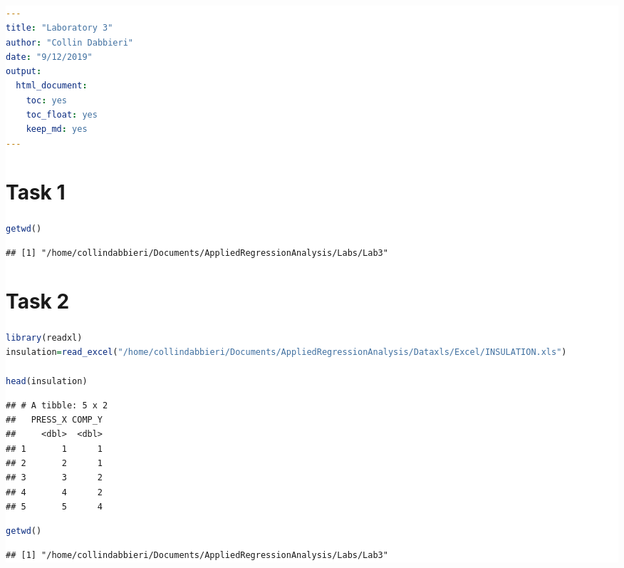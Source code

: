 ```yaml
---
title: "Laboratory 3"
author: "Collin Dabbieri"
date: "9/12/2019"
output: 
  html_document:
    toc: yes
    toc_float: yes
    keep_md: yes
---
```





# Task 1


```r
getwd()
```

```
## [1] "/home/collindabbieri/Documents/AppliedRegressionAnalysis/Labs/Lab3"
```

# Task 2


```r
library(readxl)
insulation=read_excel("/home/collindabbieri/Documents/AppliedRegressionAnalysis/Dataxls/Excel/INSULATION.xls")

head(insulation)
```

```
## # A tibble: 5 x 2
##   PRESS_X COMP_Y
##     <dbl>  <dbl>
## 1       1      1
## 2       2      1
## 3       3      2
## 4       4      2
## 5       5      4
```

```r
getwd()
```

```
## [1] "/home/collindabbieri/Documents/AppliedRegressionAnalysis/Labs/Lab3"
```
